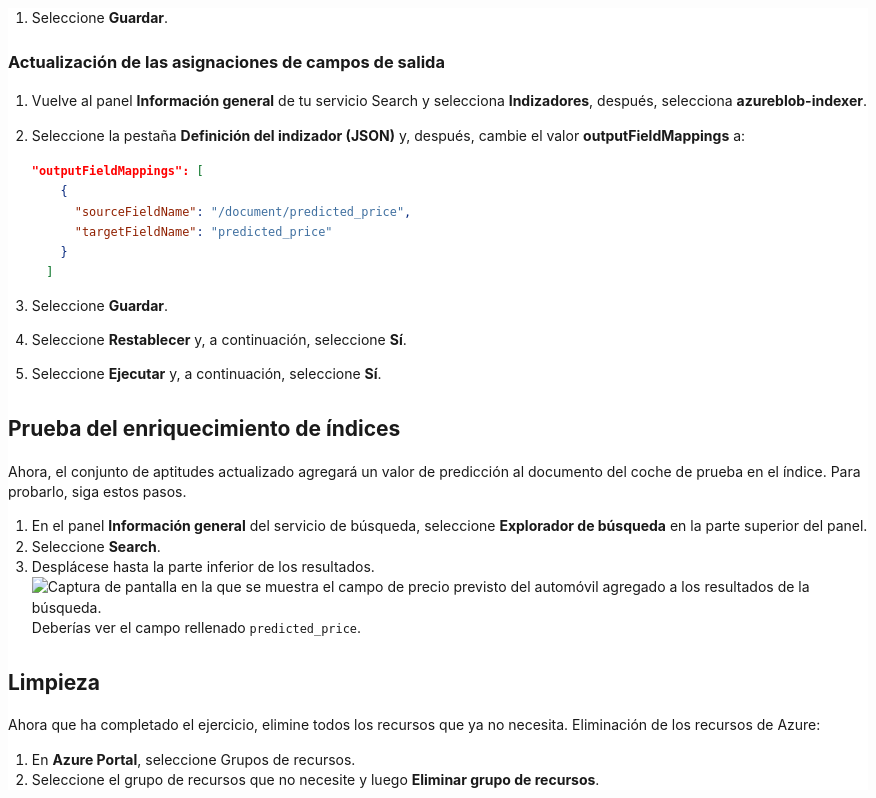 1. Seleccione **Guardar**.

### Actualización de las asignaciones de campos de salida

1. Vuelve al panel **Información general** de tu servicio Search y selecciona **Indizadores**, después, selecciona **azureblob-indexer**.
1. Seleccione la pestaña **Definición del indizador (JSON)** y, después, cambie el valor **outputFieldMappings** a:

    ```json
    "outputFieldMappings": [
        {
          "sourceFieldName": "/document/predicted_price",
          "targetFieldName": "predicted_price"
        }
      ]
    ```

1. Seleccione **Guardar**.
1. Seleccione **Restablecer** y, a continuación, seleccione **Sí**.
1. Seleccione **Ejecutar** y, a continuación, seleccione **Sí**.

## Prueba del enriquecimiento de índices

Ahora, el conjunto de aptitudes actualizado agregará un valor de predicción al documento del coche de prueba en el índice. Para probarlo, siga estos pasos.

1. En el panel **Información general** del servicio de búsqueda, seleccione **Explorador de búsqueda** en la parte superior del panel.
1. Seleccione **Search**.
1. Desplácese hasta la parte inferior de los resultados.
    ![Captura de pantalla en la que se muestra el campo de precio previsto del automóvil agregado a los resultados de la búsqueda.](../media/06-media/test-results-search-explorer.png)
Deberías ver el campo rellenado `predicted_price`.

## Limpieza

Ahora que ha completado el ejercicio, elimine todos los recursos que ya no necesita. Eliminación de los recursos de Azure:

1. En **Azure Portal**, seleccione Grupos de recursos.
1. Seleccione el grupo de recursos que no necesite y luego **Eliminar grupo de recursos**.
